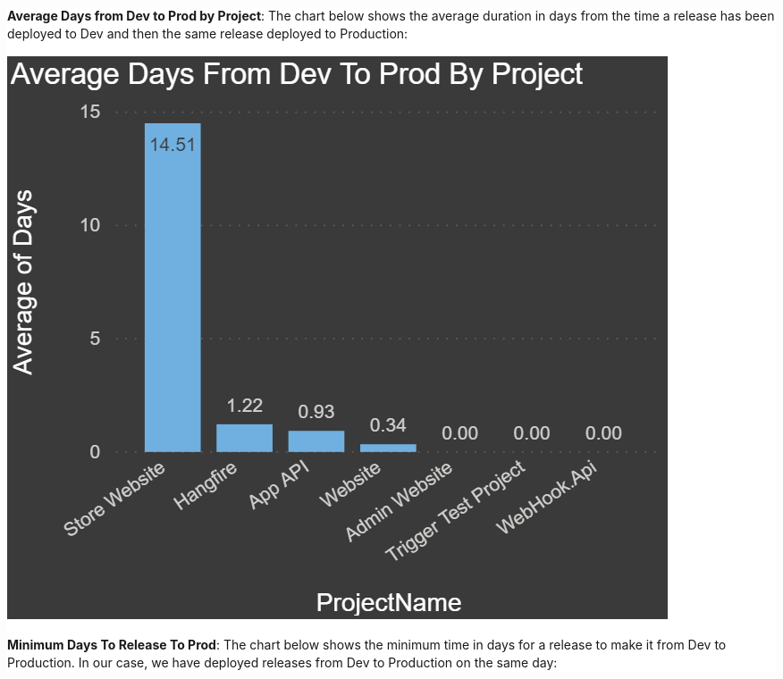 **Average Days from Dev to Prod by Project**: The chart below shows the average duration in days from the time a release has been deployed to Dev and then the same release deployed to Production:

![](report15.png)

**Minimum Days To Release To Prod**: The chart below shows the minimum time in days for a release to make it from Dev to Production. In our case, we have deployed releases from Dev to Production on the same day:
